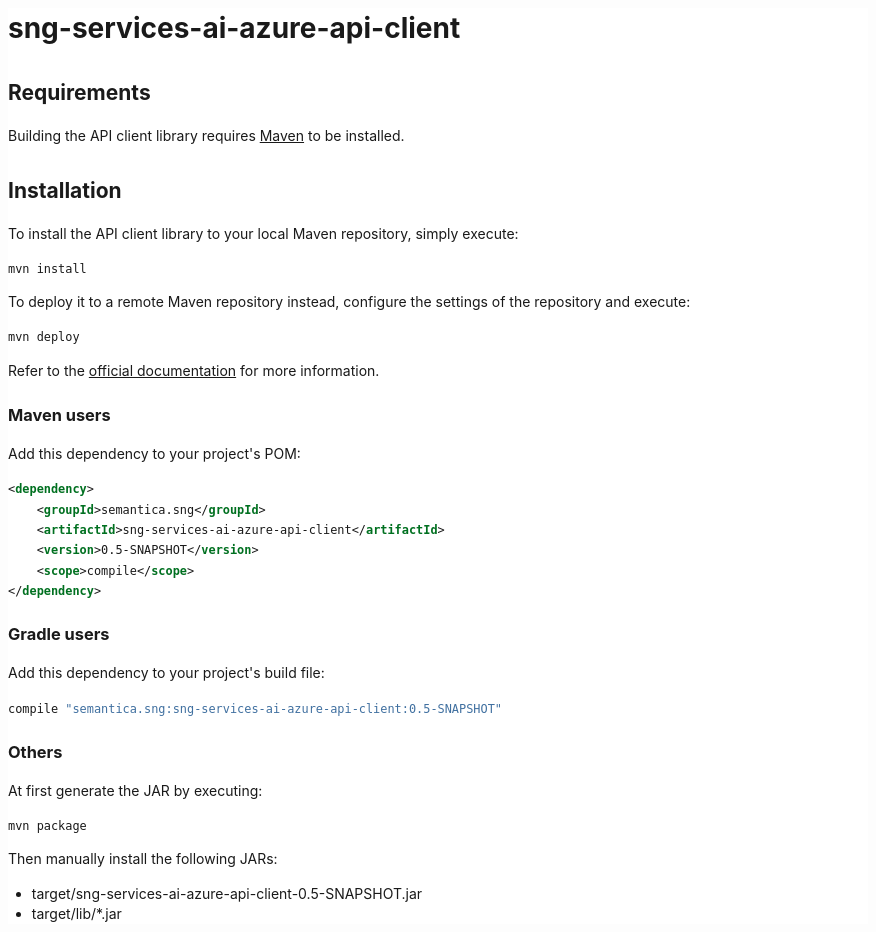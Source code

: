 # sng-services-ai-azure-api-client

## Requirements

Building the API client library requires [Maven](https://maven.apache.org/) to be installed.

## Installation

To install the API client library to your local Maven repository, simply execute:

```shell
mvn install
```

To deploy it to a remote Maven repository instead, configure the settings of the repository and execute:

```shell
mvn deploy
```

Refer to the [official documentation](https://maven.apache.org/plugins/maven-deploy-plugin/usage.html) for more information.

### Maven users

Add this dependency to your project's POM:

```xml
<dependency>
    <groupId>semantica.sng</groupId>
    <artifactId>sng-services-ai-azure-api-client</artifactId>
    <version>0.5-SNAPSHOT</version>
    <scope>compile</scope>
</dependency>
```

### Gradle users

Add this dependency to your project's build file:

```groovy
compile "semantica.sng:sng-services-ai-azure-api-client:0.5-SNAPSHOT"
```

### Others

At first generate the JAR by executing:

    mvn package

Then manually install the following JARs:

* target/sng-services-ai-azure-api-client-0.5-SNAPSHOT.jar
* target/lib/*.jar
